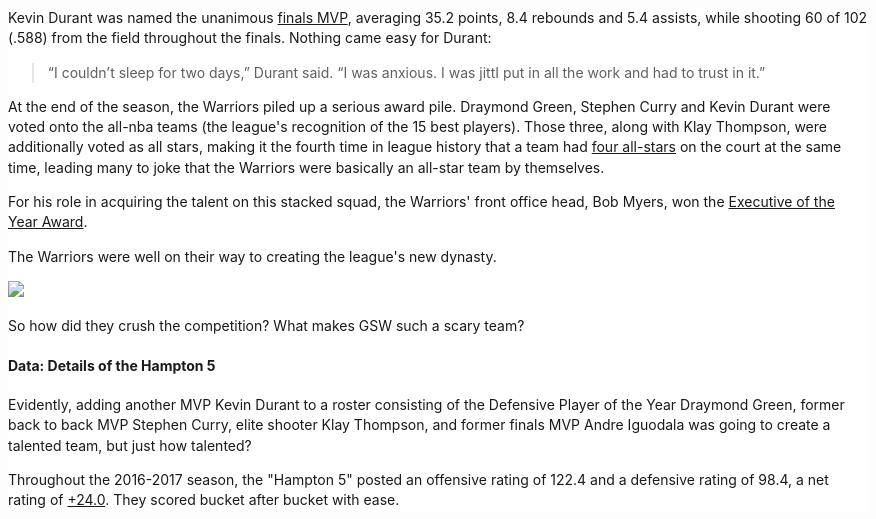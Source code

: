 Kevin Durant was named the unanimous [finals MVP](https://www.nba.com/article/2017/06/13/kevin-durant-earns-finals-mvp), averaging 35.2 points, 8.4 rebounds and 5.4 assists, while shooting 60 of 102 (.588) from the field throughout the finals. Nothing came easy for Durant:

> “I couldn’t sleep for two days,” Durant said. “I was anxious. I was jittI put in all the work and had to trust in it.”

At the end of the season, the Warriors piled up a serious award pile. Draymond Green, Stephen Curry and Kevin Durant were voted onto the all-nba teams (the league's recognition of the 15 best players). Those three, along with Klay Thompson, were additionally voted as all stars, making it the fourth time in league history that a team had [four all-stars](https://www.nba.com/warriors/gameday/20170219/recap) on the court at the same time, leading many to joke that the Warriors were basically an all-star team by themselves.

For his role in acquiring the talent on this stacked squad, the Warriors' front office head, Bob Myers, won the [Executive of the Year Award](https://en.wikipedia.org/wiki/2016%E2%80%9317_Golden_State_Warriors_season#cite_ref-dubs_stats_9-18).

The Warriors were well on their way to creating the league's new dynasty.

<img src="https://i.ytimg.com/vi/RRTsQmGM53c/maxresdefault.jpg" width="740" />

So how did they crush the competition? What makes GSW such a scary team?

#### Data: Details of the Hampton 5

Evidently, adding another MVP Kevin Durant to a roster consisting of the Defensive Player of the Year Draymond Green, former back to back MVP Stephen Curry, elite shooter Klay Thompson, and former finals MVP Andre Iguodala was going to create a talented team, but just how talented?

Throughout the 2016-2017 season, the "Hampton 5" posted an offensive rating of 122.4 and a defensive rating of 98.4, a net rating of [+24.0](https://www.goldenstateofmind.com/2017/11/30/16722224/2017-nba-golden-state-warriors-death-lineup-steph-curry-kevin-durant-klay-thompson-hamptons-5). They scored bucket after bucket with ease.

